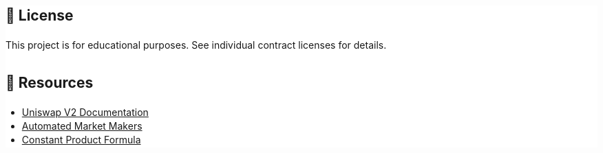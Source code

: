## 📄 License

This project is for educational purposes. See individual contract licenses for details.

## 🔗 Resources

- [Uniswap V2 Documentation](https://docs.uniswap.org/)
- [Automated Market Makers](https://defipulse.com/blog/automated-market-makers/)
- [Constant Product Formula](https://www.investopedia.com/terms/c/constant-product-market-maker.asp)